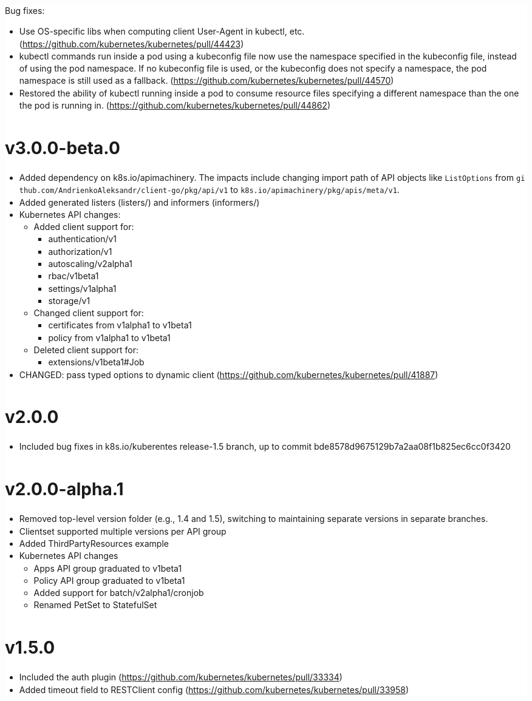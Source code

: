 Bug fixes:
* Use OS-specific libs when computing client User-Agent in kubectl, etc. (https://github.com/kubernetes/kubernetes/pull/44423)
* kubectl commands run inside a pod using a kubeconfig file now use the namespace specified in the kubeconfig file, instead of using the pod namespace. If no kubeconfig file is used, or the kubeconfig does not specify a namespace, the pod namespace is still used as a fallback. (https://github.com/kubernetes/kubernetes/pull/44570)
* Restored the ability of kubectl running inside a pod to consume resource files specifying a different namespace than the one the pod is running in. (https://github.com/kubernetes/kubernetes/pull/44862)

# v3.0.0-beta.0

* Added dependency on k8s.io/apimachinery. The impacts include changing import path of API objects like `ListOptions` from `github.com/AndrienkoAleksandr/client-go/pkg/api/v1` to `k8s.io/apimachinery/pkg/apis/meta/v1`.
* Added generated listers (listers/) and informers (informers/)
* Kubernetes API changes:
  * Added client support for:
    * authentication/v1
    * authorization/v1
    * autoscaling/v2alpha1
    * rbac/v1beta1
    * settings/v1alpha1
    * storage/v1
  * Changed client support for:
    * certificates from v1alpha1 to v1beta1
    * policy from v1alpha1 to v1beta1
  * Deleted client support for:
    * extensions/v1beta1#Job
* CHANGED: pass typed options to dynamic client (https://github.com/kubernetes/kubernetes/pull/41887)

# v2.0.0

* Included bug fixes in k8s.io/kuberentes release-1.5 branch, up to commit 
  bde8578d9675129b7a2aa08f1b825ec6cc0f3420

# v2.0.0-alpha.1

* Removed top-level version folder (e.g., 1.4 and 1.5), switching to maintaining separate versions
  in separate branches.
* Clientset supported multiple versions per API group
* Added ThirdPartyResources example
* Kubernetes API changes
  * Apps API group graduated to v1beta1 
  * Policy API group graduated to v1beta1
  * Added support for batch/v2alpha1/cronjob
  * Renamed PetSet to StatefulSet
  

# v1.5.0

* Included the auth plugin (https://github.com/kubernetes/kubernetes/pull/33334)
* Added timeout field to RESTClient config (https://github.com/kubernetes/kubernetes/pull/33958)
